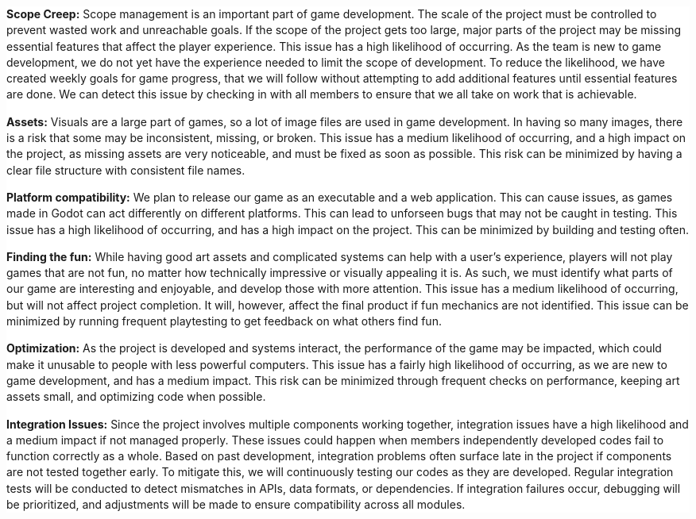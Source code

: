 **Scope Creep:**
Scope management is an important part of game development. The scale of the project must be controlled to prevent wasted work and unreachable goals. 
If the scope of the project gets too large, major parts of the project may be missing essential features that affect the player 
experience. This issue has a high likelihood of occurring. As the team is new to game development,
we do not yet have the experience needed to limit the scope of development. To reduce the likelihood,
we have created weekly goals for game progress, that we will follow without attempting to add additional features
until essential features are done. We can detect this issue by checking in with all members
to ensure that we all take on work that is achievable. 

**Assets:**
Visuals are a large part of games, so a lot of image files are used in game development. In having so many images, there is a risk that some may be inconsistent, missing, or broken. This issue has a medium likelihood of occurring, and a high impact on the project, as missing assets are very noticeable, and must be fixed as soon as possible. This risk can be minimized by having a clear file structure with consistent file names.

**Platform compatibility:**
We plan to release our game as an executable and a web application. This can cause issues, as games made in Godot can act differently on different platforms. This can lead to unforseen bugs that may not be caught in testing. This issue has a high likelihood of occurring, and has a high impact on the project. This can be minimized by building and testing often.

**Finding the fun:**
While having good art assets and complicated systems can help with a user’s experience,
players will not play games that are not fun, no matter how technically impressive or visually appealing it is.
As such, we must identify what parts of our game are interesting and enjoyable, and develop those with more attention.
This issue has a medium likelihood of occurring, but will not affect project completion. It will, however, 
affect the final product if fun mechanics are not identified. This issue can be minimized by running frequent
playtesting to get feedback on what others find fun. 

**Optimization:**
As the project is developed and systems interact, the performance of the game may be impacted, which could make it unusable to people with less powerful computers. This issue has a fairly high likelihood of occurring, as we are new to game development, and has a medium impact. This risk can be minimized through frequent checks on performance, keeping art assets small, and optimizing code when possible.

**Integration Issues:**
Since the project involves multiple components working together, integration issues have a high likelihood and a medium impact if not managed properly.
These issues could happen when members independently developed codes fail to function correctly as a whole. Based on past development, integration problems often surface late in the project if components are not tested together early.
To mitigate this, we will continuously testing our codes as they are developed. Regular integration tests will be conducted to detect mismatches in APIs, data formats, or dependencies. If integration failures occur, debugging will be prioritized,
and adjustments will be made to ensure compatibility across all modules.
